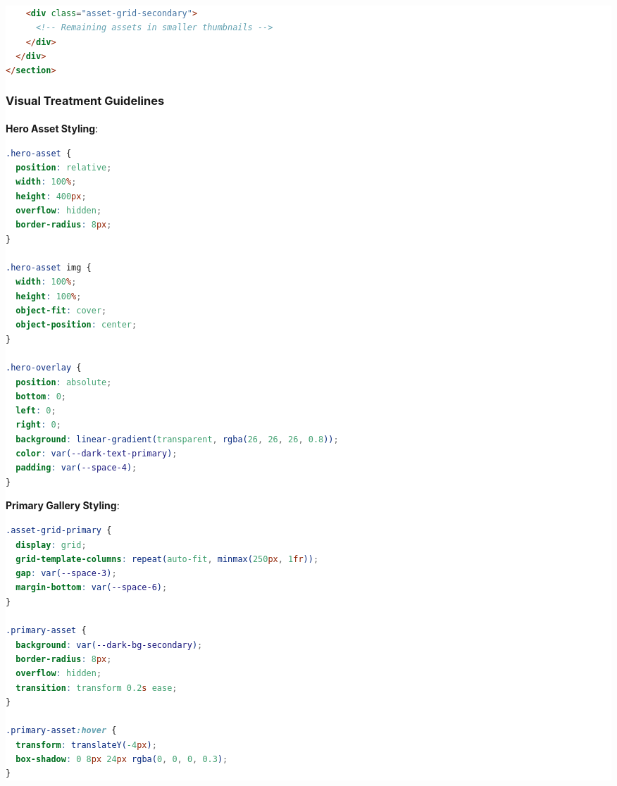 ```html
    <div class="asset-grid-secondary">
      <!-- Remaining assets in smaller thumbnails -->
    </div>
  </div>
</section>
```

### Visual Treatment Guidelines

**Hero Asset Styling**:
```css
.hero-asset {
  position: relative;
  width: 100%;
  height: 400px;
  overflow: hidden;
  border-radius: 8px;
}

.hero-asset img {
  width: 100%;
  height: 100%;
  object-fit: cover;
  object-position: center;
}

.hero-overlay {
  position: absolute;
  bottom: 0;
  left: 0;
  right: 0;
  background: linear-gradient(transparent, rgba(26, 26, 26, 0.8));
  color: var(--dark-text-primary);
  padding: var(--space-4);
}
```

**Primary Gallery Styling**:
```css
.asset-grid-primary {
  display: grid;
  grid-template-columns: repeat(auto-fit, minmax(250px, 1fr));
  gap: var(--space-3);
  margin-bottom: var(--space-6);
}

.primary-asset {
  background: var(--dark-bg-secondary);
  border-radius: 8px;
  overflow: hidden;
  transition: transform 0.2s ease;
}

.primary-asset:hover {
  transform: translateY(-4px);
  box-shadow: 0 8px 24px rgba(0, 0, 0, 0.3);
}
```

